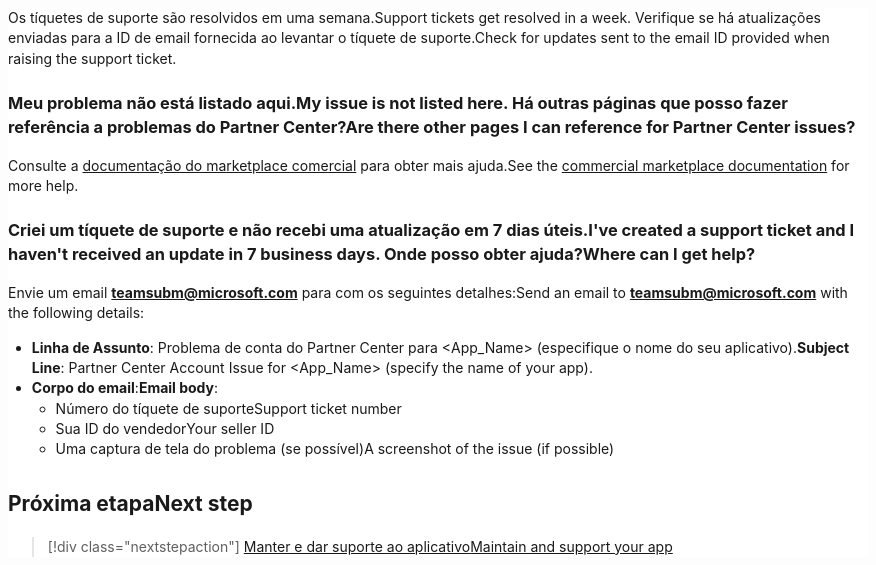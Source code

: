 <span data-ttu-id="b0b8d-201">Os tíquetes de suporte são resolvidos em uma semana.</span><span class="sxs-lookup"><span data-stu-id="b0b8d-201">Support tickets get resolved in a week.</span></span> <span data-ttu-id="b0b8d-202">Verifique se há atualizações enviadas para a ID de email fornecida ao levantar o tíquete de suporte.</span><span class="sxs-lookup"><span data-stu-id="b0b8d-202">Check for updates sent to the email ID provided when raising the support ticket.</span></span>

### <a name="my-issue-is-not-listed-here-are-there-other-pages-i-can-reference-for-partner-center-issues"></a><span data-ttu-id="b0b8d-203">Meu problema não está listado aqui.</span><span class="sxs-lookup"><span data-stu-id="b0b8d-203">My issue is not listed here.</span></span> <span data-ttu-id="b0b8d-204">Há outras páginas que posso fazer referência a problemas do Partner Center?</span><span class="sxs-lookup"><span data-stu-id="b0b8d-204">Are there other pages I can reference for Partner Center issues?</span></span>

<span data-ttu-id="b0b8d-205">Consulte a [documentação do marketplace comercial](/azure/marketplace/) para obter mais ajuda.</span><span class="sxs-lookup"><span data-stu-id="b0b8d-205">See the [commercial marketplace documentation](/azure/marketplace/) for more help.</span></span>

### <a name="ive-created-a-support-ticket-and-i-havent-received-an-update-in-7-business-days-where-can-i-get-help"></a><span data-ttu-id="b0b8d-206">Criei um tíquete de suporte e não recebi uma atualização em 7 dias úteis.</span><span class="sxs-lookup"><span data-stu-id="b0b8d-206">I've created a support ticket and I haven't received an update in 7 business days.</span></span> <span data-ttu-id="b0b8d-207">Onde posso obter ajuda?</span><span class="sxs-lookup"><span data-stu-id="b0b8d-207">Where can I get help?</span></span>

<span data-ttu-id="b0b8d-208">Envie um email **<teamsubm@microsoft.com>** para com os seguintes detalhes:</span><span class="sxs-lookup"><span data-stu-id="b0b8d-208">Send an email to **<teamsubm@microsoft.com>** with the following details:</span></span>

* <span data-ttu-id="b0b8d-209">**Linha de Assunto**: Problema de conta do Partner Center para <App_Name> (especifique o nome do seu aplicativo).</span><span class="sxs-lookup"><span data-stu-id="b0b8d-209">**Subject Line**: Partner Center Account Issue for <App_Name> (specify the name of your app).</span></span>
* <span data-ttu-id="b0b8d-210">**Corpo do email**:</span><span class="sxs-lookup"><span data-stu-id="b0b8d-210">**Email body**:</span></span>
    * <span data-ttu-id="b0b8d-211">Número do tíquete de suporte</span><span class="sxs-lookup"><span data-stu-id="b0b8d-211">Support ticket number</span></span>
    * <span data-ttu-id="b0b8d-212">Sua ID do vendedor</span><span class="sxs-lookup"><span data-stu-id="b0b8d-212">Your seller ID</span></span>
    * <span data-ttu-id="b0b8d-213">Uma captura de tela do problema (se possível)</span><span class="sxs-lookup"><span data-stu-id="b0b8d-213">A screenshot of the issue (if possible)</span></span>

## <a name="next-step"></a><span data-ttu-id="b0b8d-214">Próxima etapa</span><span class="sxs-lookup"><span data-stu-id="b0b8d-214">Next step</span></span>

> [!div class="nextstepaction"]
> [<span data-ttu-id="b0b8d-215">Manter e dar suporte ao aplicativo</span><span class="sxs-lookup"><span data-stu-id="b0b8d-215">Maintain and support your app</span></span>](~/concepts/deploy-and-publish/appsource/post-publish/overview.md)
